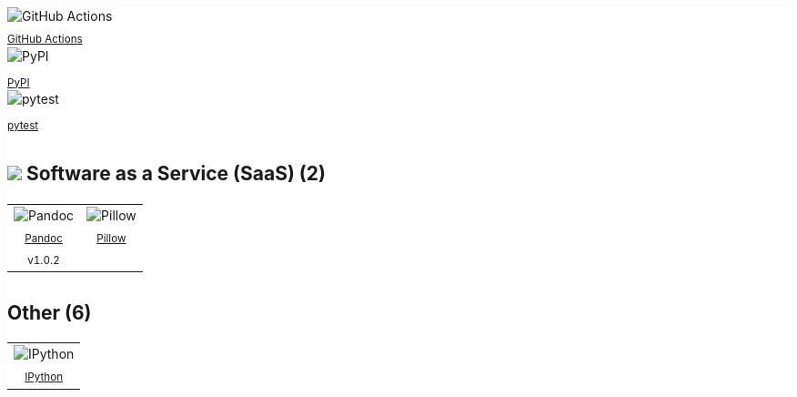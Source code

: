 <td align='center'>
  <img width='36' height='36' src='https://img.stackshare.io/service/11563/actions.png' alt='GitHub Actions'>
  <br>
  <sub><a href="https://github.com/features/actions">GitHub Actions</a></sub>
  <br>
  <sub></sub>
</td>

<td align='center'>
  <img width='36' height='36' src='https://img.stackshare.io/service/12572/-RIWgodF_400x400.jpg' alt='PyPI'>
  <br>
  <sub><a href="https://pypi.org/">PyPI</a></sub>
  <br>
  <sub></sub>
</td>

<td align='center'>
  <img width='36' height='36' src='https://img.stackshare.io/service/4586/Lu99Qe0Z_400x400.png' alt='pytest'>
  <br>
  <sub><a href="http://pytest.org/latest/">pytest</a></sub>
  <br>
  <sub></sub>
</td>

</tr>
</table>

## <img src='https://img.stackshare.io/saas.svg'/> Software as a Service (SaaS) (2)
<table><tr>
  <td align='center'>
  <img width='36' height='36' src='https://img.stackshare.io/service/2330/no-img-open-source.png' alt='Pandoc'>
  <br>
  <sub><a href="https://pandoc.org/">Pandoc</a></sub>
  <br>
  <sub>v1.0.2</sub>
</td>

<td align='center'>
  <img width='36' height='36' src='https://img.stackshare.io/service/2375/default_1f67b0ca7416a9f52beb655f90b5602d5ef74b75.jpg' alt='Pillow'>
  <br>
  <sub><a href="https://python-pillow.github.io/">Pillow</a></sub>
  <br>
  <sub></sub>
</td>

</tr>
</table>

## Other (6)
<table><tr>
  <td align='center'>
  <img width='36' height='36' src='https://img.stackshare.io/service/4477/820a0bb9a44fe5a1d640993ab1e6fd84_400x400.png' alt='IPython'>
  <br>
  <sub><a href="http://ipython.org/index.html">IPython</a></sub>
  <br>
  <sub></sub>
</td>
